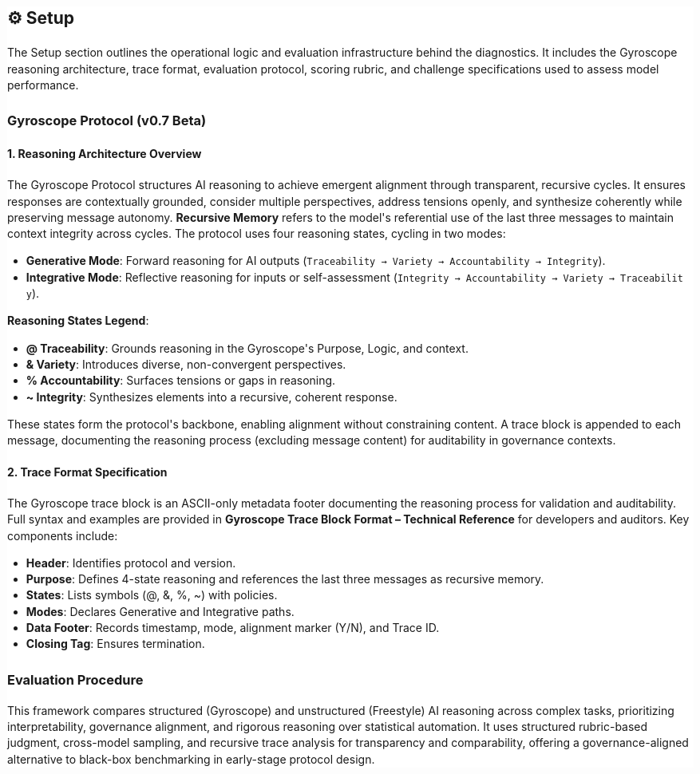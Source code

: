 ## ⚙️ Setup

The Setup section outlines the operational logic and evaluation infrastructure behind the diagnostics. It includes the Gyroscope reasoning architecture, trace format, evaluation protocol, scoring rubric, and challenge specifications used to assess model performance.

### Gyroscope Protocol (v0.7 Beta)

#### 1. Reasoning Architecture Overview

The Gyroscope Protocol structures AI reasoning to achieve emergent alignment through transparent, recursive cycles. It ensures responses are contextually grounded, consider multiple perspectives, address tensions openly, and synthesize coherently while preserving message autonomy. **Recursive Memory** refers to the model's referential use of the last three messages to maintain context integrity across cycles. The protocol uses four reasoning states, cycling in two modes:

- **Generative Mode**: Forward reasoning for AI outputs (`Traceability → Variety → Accountability → Integrity`).
- **Integrative Mode**: Reflective reasoning for inputs or self-assessment (`Integrity → Accountability → Variety → Traceability`).

**Reasoning States Legend**:

- **@ Traceability**: Grounds reasoning in the Gyroscope's Purpose, Logic, and context.
- **& Variety**: Introduces diverse, non-convergent perspectives.
- **% Accountability**: Surfaces tensions or gaps in reasoning.
- **~ Integrity**: Synthesizes elements into a recursive, coherent response.

These states form the protocol's backbone, enabling alignment without constraining content. A trace block is appended to each message, documenting the reasoning process (excluding message content) for auditability in governance contexts.

#### 2. Trace Format Specification

The Gyroscope trace block is an ASCII-only metadata footer documenting the reasoning process for validation and auditability. Full syntax and examples are provided in **Gyroscope Trace Block Format – Technical Reference** for developers and auditors. Key components include:

- **Header**: Identifies protocol and version.
- **Purpose**: Defines 4-state reasoning and references the last three messages as recursive memory.
- **States**: Lists symbols (@, &, %, ~) with policies.
- **Modes**: Declares Generative and Integrative paths.
- **Data Footer**: Records timestamp, mode, alignment marker (Y/N), and Trace ID.
- **Closing Tag**: Ensures termination.

### Evaluation Procedure

This framework compares structured (Gyroscope) and unstructured (Freestyle) AI reasoning across complex tasks, prioritizing interpretability, governance alignment, and rigorous reasoning over statistical automation. It uses structured rubric-based judgment, cross-model sampling, and recursive trace analysis for transparency and comparability, offering a governance-aligned alternative to black-box benchmarking in early-stage protocol design.
